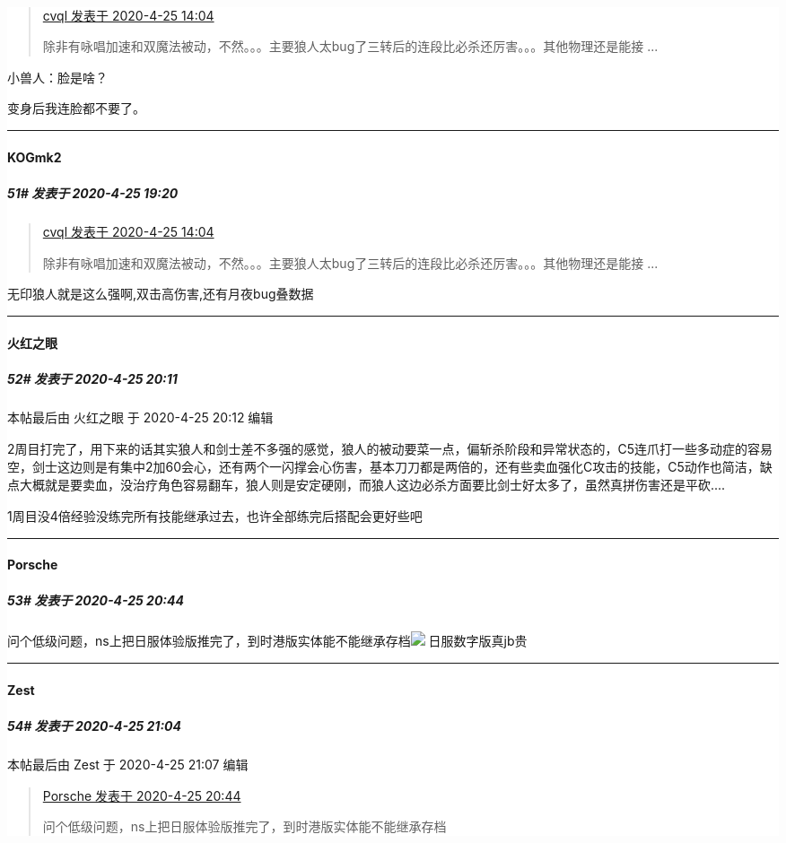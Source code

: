 
<blockquote><a href="httphttps://bbs.saraba1st.com/2b/forum.php?mod=redirect&amp;goto=findpost&amp;pid=47200787&amp;ptid=1926401" target="_blank">cvql 发表于 2020-4-25 14:04</a>

除非有咏唱加速和双魔法被动，不然。。。主要狼人太bug了三转后的连段比必杀还厉害。。。其他物理还是能接 ...</blockquote>
小兽人：脸是啥？  

变身后我连脸都不要了。


-----

####  KOGmk2  
##### 51#       发表于 2020-4-25 19:20


<blockquote><a href="httphttps://bbs.saraba1st.com/2b/forum.php?mod=redirect&amp;goto=findpost&amp;pid=47200787&amp;ptid=1926401" target="_blank">cvql 发表于 2020-4-25 14:04</a>

除非有咏唱加速和双魔法被动，不然。。。主要狼人太bug了三转后的连段比必杀还厉害。。。其他物理还是能接 ...</blockquote>
无印狼人就是这么强啊,双击高伤害,还有月夜bug叠数据


-----

####  火红之眼  
##### 52#       发表于 2020-4-25 20:11


 本帖最后由 火红之眼 于 2020-4-25 20:12 编辑 

2周目打完了，用下来的话其实狼人和剑士差不多强的感觉，狼人的被动要菜一点，偏斩杀阶段和异常状态的，C5连爪打一些多动症的容易空，剑士这边则是有集中2加60会心，还有两个一闪撑会心伤害，基本刀刀都是两倍的，还有些卖血强化C攻击的技能，C5动作也简洁，缺点大概就是要卖血，没治疗角色容易翻车，狼人则是安定硬刚，而狼人这边必杀方面要比剑士好太多了，虽然真拼伤害还是平砍....

1周目没4倍经验没练完所有技能继承过去，也许全部练完后搭配会更好些吧


-----

####  Porsche  
##### 53#       发表于 2020-4-25 20:44


问个低级问题，ns上把日服体验版推完了，到时港版实体能不能继承存档<img src="https://static.saraba1st.com/image/smiley/face2017/123.png" referrerpolicy="no-referrer">
日服数字版真jb贵


-----

####  Zest  
##### 54#       发表于 2020-4-25 21:04


 本帖最后由 Zest 于 2020-4-25 21:07 编辑 
<blockquote><a href="httphttps://bbs.saraba1st.com/2b/forum.php?mod=redirect&amp;goto=findpost&amp;pid=47203997&amp;ptid=1926401" target="_blank">Porsche 发表于 2020-4-25 20:44</a>

问个低级问题，ns上把日服体验版推完了，到时港版实体能不能继承存档
